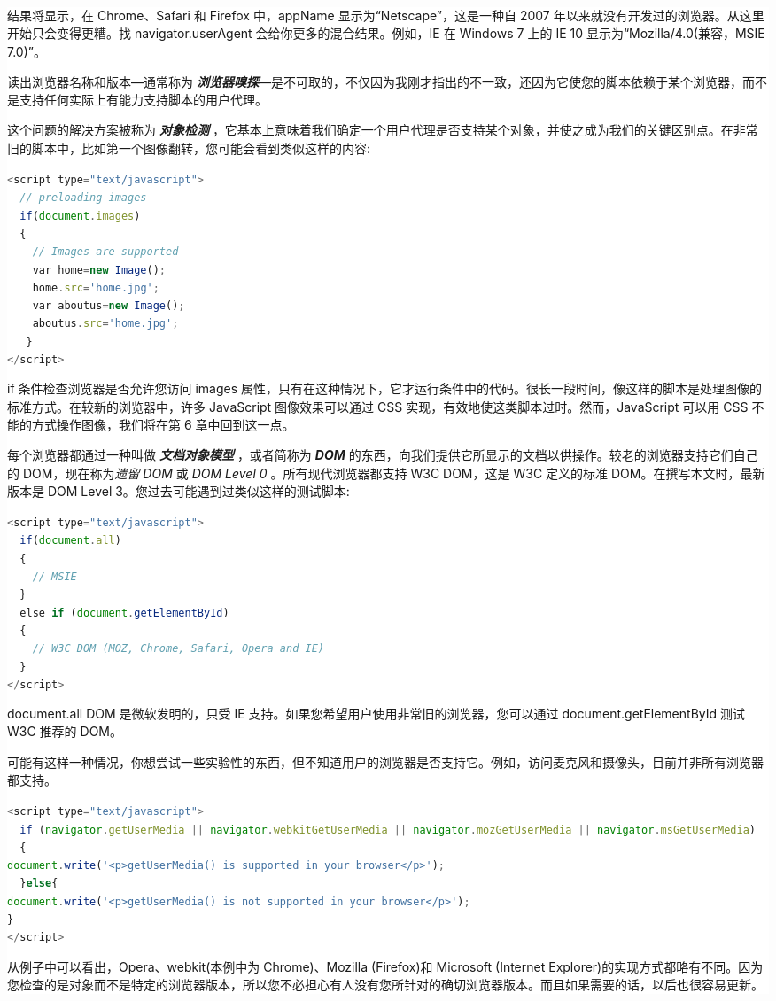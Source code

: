 结果将显示，在 Chrome、Safari 和 Firefox 中，appName 显示为“Netscape”，这是一种自 2007 年以来就没有开发过的浏览器。从这里开始只会变得更糟。找 navigator.userAgent 会给你更多的混合结果。例如，IE 在 Windows 7 上的 IE 10 显示为“Mozilla/4.0(兼容，MSIE 7.0)”。

读出浏览器名称和版本—通常称为 ***浏览器嗅探***—是不可取的，不仅因为我刚才指出的不一致，还因为它使您的脚本依赖于某个浏览器，而不是支持任何实际上有能力支持脚本的用户代理。

这个问题的解决方案被称为 ***对象检测*** ，它基本上意味着我们确定一个用户代理是否支持某个对象，并使之成为我们的关键区别点。在非常旧的脚本中，比如第一个图像翻转，您可能会看到类似这样的内容:

```js
<script type="text/javascript">
  // preloading images
  if(document.images)
  {
    // Images are supported
    var home=new Image();
    home.src='home.jpg';
    var aboutus=new Image();
    aboutus.src='home.jpg';
   }
</script>
```

if 条件检查浏览器是否允许您访问 images 属性，只有在这种情况下，它才运行条件中的代码。很长一段时间，像这样的脚本是处理图像的标准方式。在较新的浏览器中，许多 JavaScript 图像效果可以通过 CSS 实现，有效地使这类脚本过时。然而，JavaScript 可以用 CSS 不能的方式操作图像，我们将在第 6 章中回到这一点。

每个浏览器都通过一种叫做 ***文档对象模型*** ，或者简称为 ***DOM*** 的东西，向我们提供它所显示的文档以供操作。较老的浏览器支持它们自己的 DOM，现在称为*遗留 DOM* 或 *DOM Level 0* 。所有现代浏览器都支持 W3C DOM，这是 W3C 定义的标准 DOM。在撰写本文时，最新版本是 DOM Level 3。您过去可能遇到过类似这样的测试脚本:

```js
<script type="text/javascript">
  if(document.all)
  {
    // MSIE
  }
  else if (document.getElementById)
  {
    // W3C DOM (MOZ, Chrome, Safari, Opera and IE)
  }
</script>
```

document.all DOM 是微软发明的，只受 IE 支持。如果您希望用户使用非常旧的浏览器，您可以通过 document.getElementById 测试 W3C 推荐的 DOM。

可能有这样一种情况，你想尝试一些实验性的东西，但不知道用户的浏览器是否支持它。例如，访问麦克风和摄像头，目前并非所有浏览器都支持。

```js
<script type="text/javascript">
  if (navigator.getUserMedia || navigator.webkitGetUserMedia || navigator.mozGetUserMedia || navigator.msGetUserMedia)
  {
document.write('<p>getUserMedia() is supported in your browser</p>');
  }else{
document.write('<p>getUserMedia() is not supported in your browser</p>');
}
</script>
```

从例子中可以看出，Opera、webkit(本例中为 Chrome)、Mozilla (Firefox)和 Microsoft (Internet Explorer)的实现方式都略有不同。因为您检查的是对象而不是特定的浏览器版本，所以您不必担心有人没有您所针对的确切浏览器版本。而且如果需要的话，以后也很容易更新。
